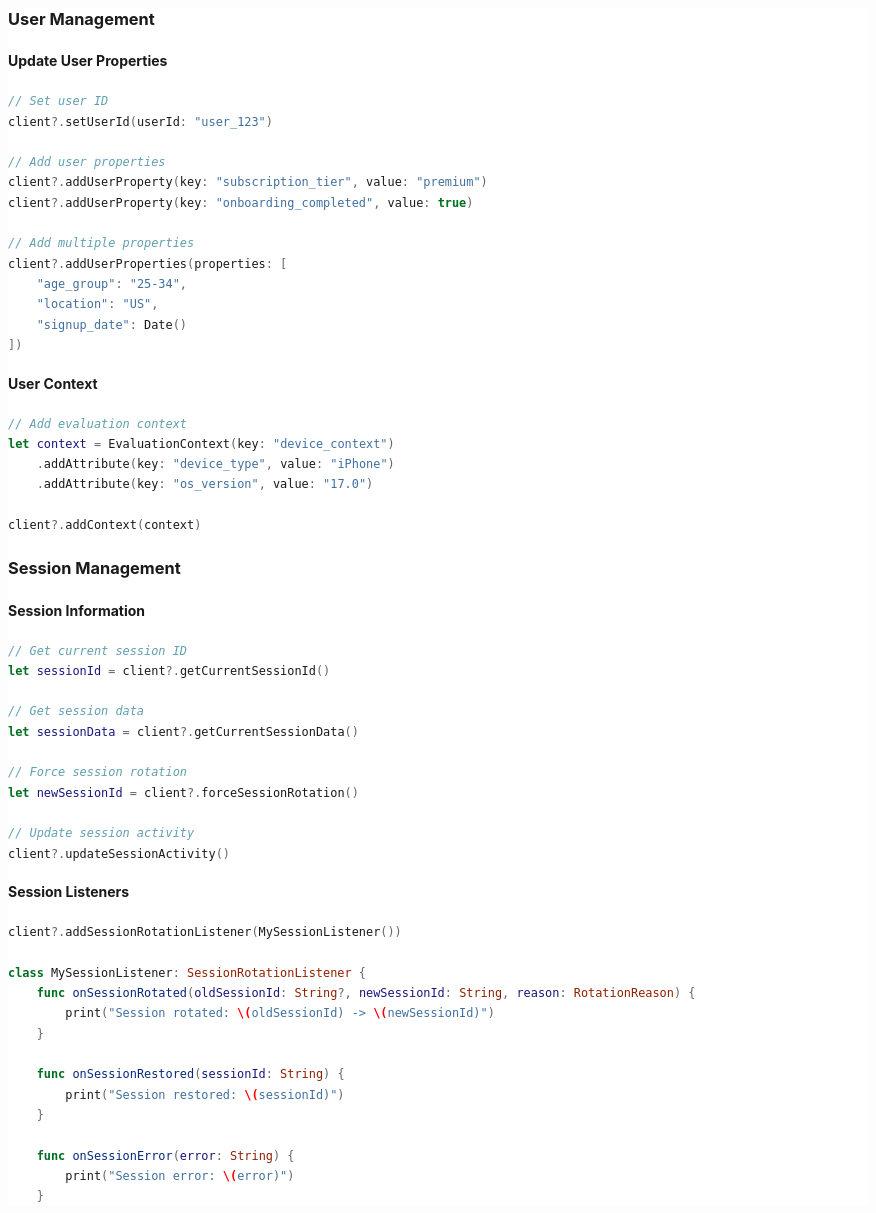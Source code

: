 ### User Management

#### Update User Properties

```swift
// Set user ID
client?.setUserId(userId: "user_123")

// Add user properties
client?.addUserProperty(key: "subscription_tier", value: "premium")
client?.addUserProperty(key: "onboarding_completed", value: true)

// Add multiple properties
client?.addUserProperties(properties: [
    "age_group": "25-34",
    "location": "US",
    "signup_date": Date()
])
```

#### User Context

```swift
// Add evaluation context
let context = EvaluationContext(key: "device_context")
    .addAttribute(key: "device_type", value: "iPhone")
    .addAttribute(key: "os_version", value: "17.0")

client?.addContext(context)
```

### Session Management

#### Session Information

```swift
// Get current session ID
let sessionId = client?.getCurrentSessionId()

// Get session data
let sessionData = client?.getCurrentSessionData()

// Force session rotation
let newSessionId = client?.forceSessionRotation()

// Update session activity
client?.updateSessionActivity()
```

#### Session Listeners

```swift
client?.addSessionRotationListener(MySessionListener())

class MySessionListener: SessionRotationListener {
    func onSessionRotated(oldSessionId: String?, newSessionId: String, reason: RotationReason) {
        print("Session rotated: \(oldSessionId) -> \(newSessionId)")
    }
    
    func onSessionRestored(sessionId: String) {
        print("Session restored: \(sessionId)")
    }
    
    func onSessionError(error: String) {
        print("Session error: \(error)")
    }
```